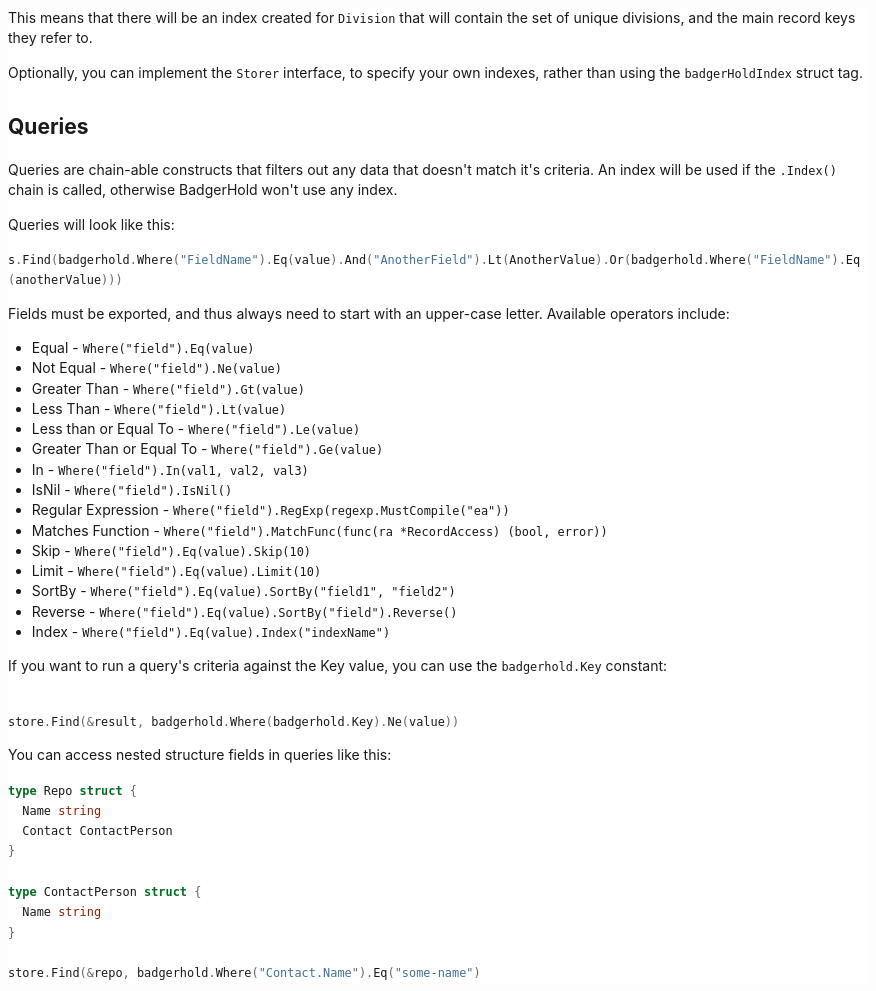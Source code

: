 This means that there will be an index created for `Division` that will contain the set of unique divisions, and the
main record keys they refer to. 

Optionally, you can implement the `Storer` interface, to specify your own indexes, rather than using the `badgerHoldIndex`
struct tag.

## Queries
Queries are chain-able constructs that filters out any data that doesn't match it's criteria. An index will be used if
the `.Index()` chain is called, otherwise BadgerHold won't use any index.

Queries will look like this:
```Go
s.Find(badgerhold.Where("FieldName").Eq(value).And("AnotherField").Lt(AnotherValue).Or(badgerhold.Where("FieldName").Eq(anotherValue)))

```

Fields must be exported, and thus always need to start with an upper-case letter.  Available operators include:
* Equal - `Where("field").Eq(value)`
* Not Equal - `Where("field").Ne(value)`
* Greater Than - `Where("field").Gt(value)`
* Less Than - `Where("field").Lt(value)`
* Less than or Equal To - `Where("field").Le(value)`
* Greater Than or Equal To - `Where("field").Ge(value)`
* In - `Where("field").In(val1, val2, val3)`
* IsNil - `Where("field").IsNil()`
* Regular Expression - `Where("field").RegExp(regexp.MustCompile("ea"))`
* Matches Function - `Where("field").MatchFunc(func(ra *RecordAccess) (bool, error))`
* Skip - `Where("field").Eq(value).Skip(10)`
* Limit - `Where("field").Eq(value).Limit(10)`
* SortBy - `Where("field").Eq(value).SortBy("field1", "field2")`
* Reverse - `Where("field").Eq(value).SortBy("field").Reverse()`
* Index - `Where("field").Eq(value).Index("indexName")`


If you want to run a query's criteria against the Key value, you can use the `badgerhold.Key` constant:
```Go

store.Find(&result, badgerhold.Where(badgerhold.Key).Ne(value))

```

You can access nested structure fields in queries like this:

```Go
type Repo struct {
  Name string
  Contact ContactPerson
}

type ContactPerson struct {
  Name string
}

store.Find(&repo, badgerhold.Where("Contact.Name").Eq("some-name")
```
